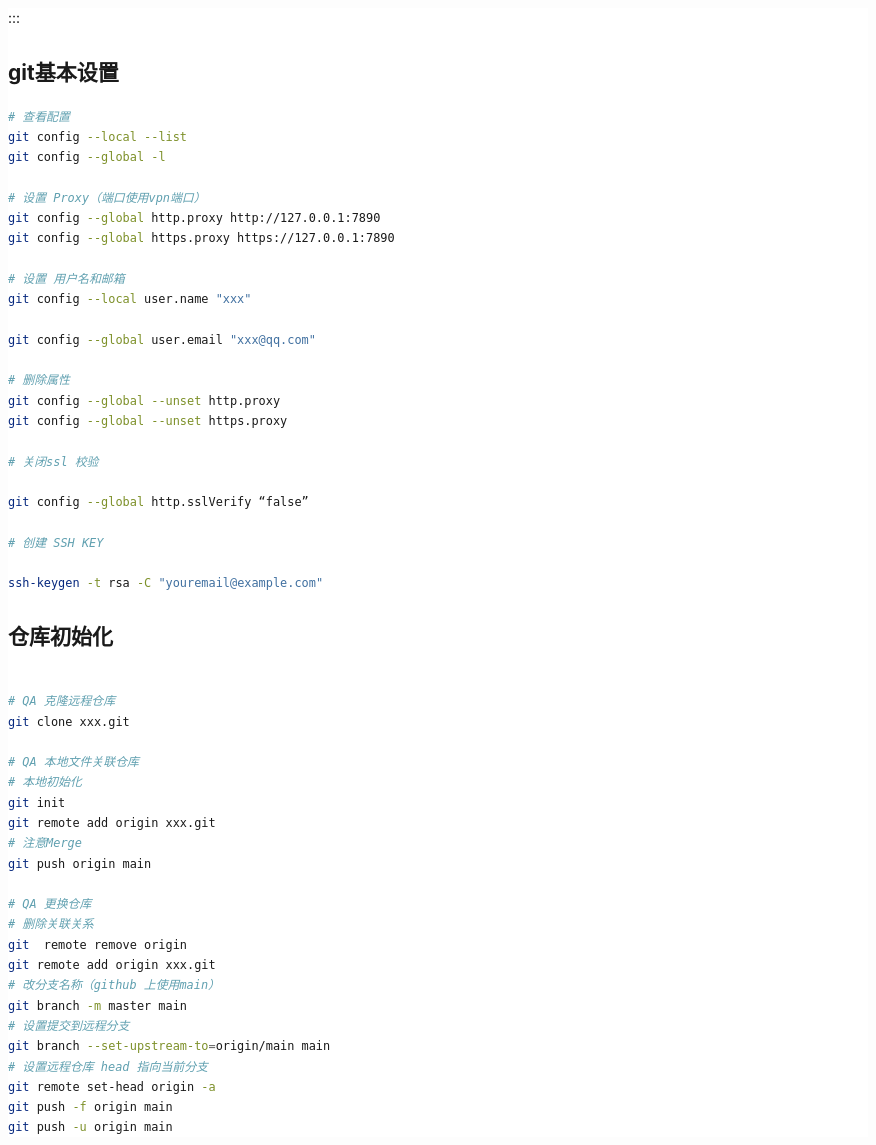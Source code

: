 
:::

## git基本设置

```bash
# 查看配置
git config --local --list
git config --global -l

# 设置 Proxy（端口使用vpn端口）
git config --global http.proxy http://127.0.0.1:7890
git config --global https.proxy https://127.0.0.1:7890

# 设置 用户名和邮箱
git config --local user.name "xxx"

git config --global user.email "xxx@qq.com"

# 删除属性
git config --global --unset http.proxy
git config --global --unset https.proxy

# 关闭ssl 校验

git config --global http.sslVerify “false”

# 创建 SSH KEY

ssh-keygen -t rsa -C "youremail@example.com"

```

## 仓库初始化

```bash

# QA 克隆远程仓库
git clone xxx.git

# QA 本地文件关联仓库
# 本地初始化
git init
git remote add origin xxx.git
# 注意Merge
git push origin main

# QA 更换仓库
# 删除关联关系
git  remote remove origin
git remote add origin xxx.git
# 改分支名称（github 上使用main）
git branch -m master main
# 设置提交到远程分支
git branch --set-upstream-to=origin/main main
# 设置远程仓库 head 指向当前分支
git remote set-head origin -a
git push -f origin main
git push -u origin main

```
